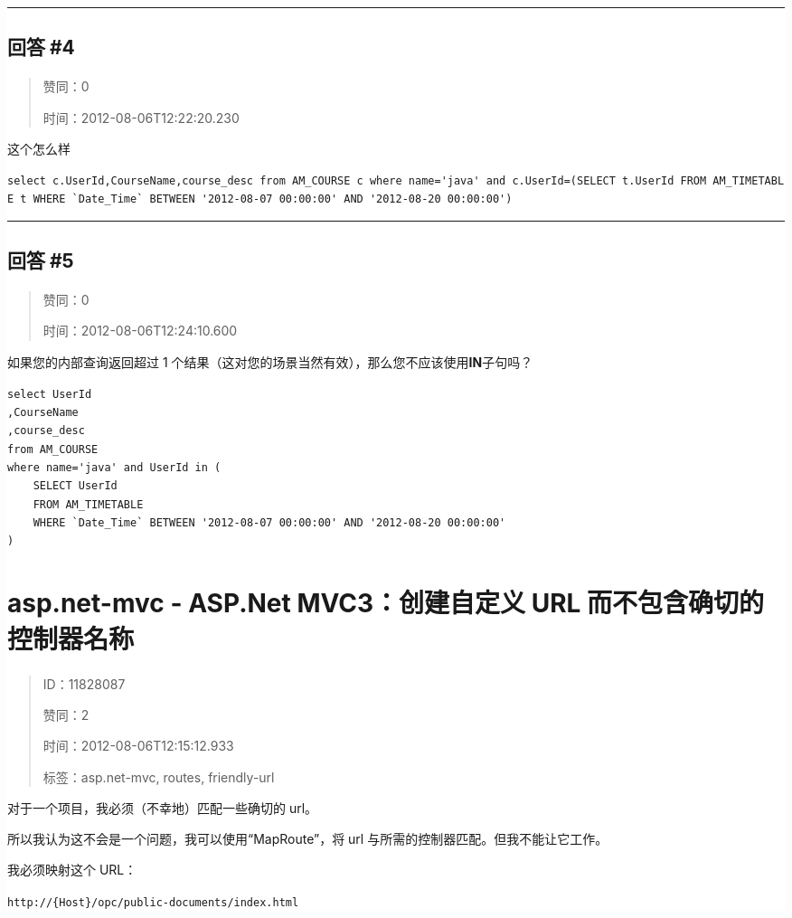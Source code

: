 * * *

## 回答 #4

> 赞同：0
> 
> 时间：2012-08-06T12:22:20.230

这个怎么样

```
select c.UserId,CourseName,course_desc from AM_COURSE c where name='java' and c.UserId=(SELECT t.UserId FROM AM_TIMETABLE t WHERE `Date_Time` BETWEEN '2012-08-07 00:00:00' AND '2012-08-20 00:00:00') 
```

* * *

## 回答 #5

> 赞同：0
> 
> 时间：2012-08-06T12:24:10.600

如果您的内部查询返回超过 1 个结果（这对您的场景当然有效），那么您不应该使用**IN**子句吗？

```
select UserId
,CourseName
,course_desc 
from AM_COURSE 
where name='java' and UserId in (
    SELECT UserId 
    FROM AM_TIMETABLE 
    WHERE `Date_Time` BETWEEN '2012-08-07 00:00:00' AND '2012-08-20 00:00:00'
) 
```

# asp.net-mvc - ASP.Net MVC3：创建自定义 URL 而不包含确切的控制器名称

> ID：11828087
> 
> 赞同：2
> 
> 时间：2012-08-06T12:15:12.933
> 
> 标签：asp.net-mvc, routes, friendly-url

对于一个项目，我必须（不幸地）匹配一些确切的 url。

所以我认为这不会是一个问题，我可以使用“MapRoute”，将 url 与所需的控制器匹配。但我不能让它工作。

我必须映射这个 URL：

```
http://{Host}/opc/public-documents/index.html 
```
